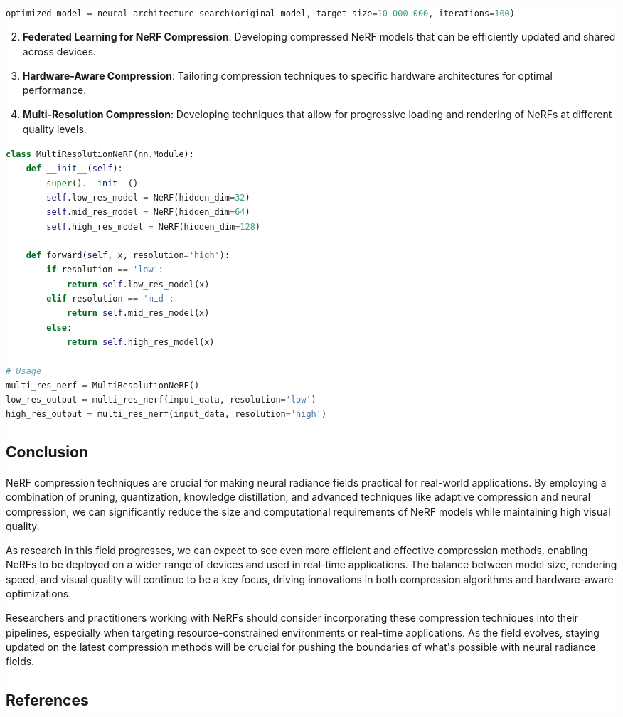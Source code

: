 ```python
optimized_model = neural_architecture_search(original_model, target_size=10_000_000, iterations=100)
```

2. **Federated Learning for NeRF Compression**: Developing compressed NeRF models that can be efficiently updated and shared across devices.

3. **Hardware-Aware Compression**: Tailoring compression techniques to specific hardware architectures for optimal performance.

4. **Multi-Resolution Compression**: Developing techniques that allow for progressive loading and rendering of NeRFs at different quality levels.

```python
class MultiResolutionNeRF(nn.Module):
    def __init__(self):
        super().__init__()
        self.low_res_model = NeRF(hidden_dim=32)
        self.mid_res_model = NeRF(hidden_dim=64)
        self.high_res_model = NeRF(hidden_dim=128)

    def forward(self, x, resolution='high'):
        if resolution == 'low':
            return self.low_res_model(x)
        elif resolution == 'mid':
            return self.mid_res_model(x)
        else:
            return self.high_res_model(x)

# Usage
multi_res_nerf = MultiResolutionNeRF()
low_res_output = multi_res_nerf(input_data, resolution='low')
high_res_output = multi_res_nerf(input_data, resolution='high')
```

## Conclusion

NeRF compression techniques are crucial for making neural radiance fields practical for real-world applications. By employing a combination of pruning, quantization, knowledge distillation, and advanced techniques like adaptive compression and neural compression, we can significantly reduce the size and computational requirements of NeRF models while maintaining high visual quality.

As research in this field progresses, we can expect to see even more efficient and effective compression methods, enabling NeRFs to be deployed on a wider range of devices and used in real-time applications. The balance between model size, rendering speed, and visual quality will continue to be a key focus, driving innovations in both compression algorithms and hardware-aware optimizations.

Researchers and practitioners working with NeRFs should consider incorporating these compression techniques into their pipelines, especially when targeting resource-constrained environments or real-time applications. As the field evolves, staying updated on the latest compression methods will be crucial for pushing the boundaries of what's possible with neural radiance fields.

## References
